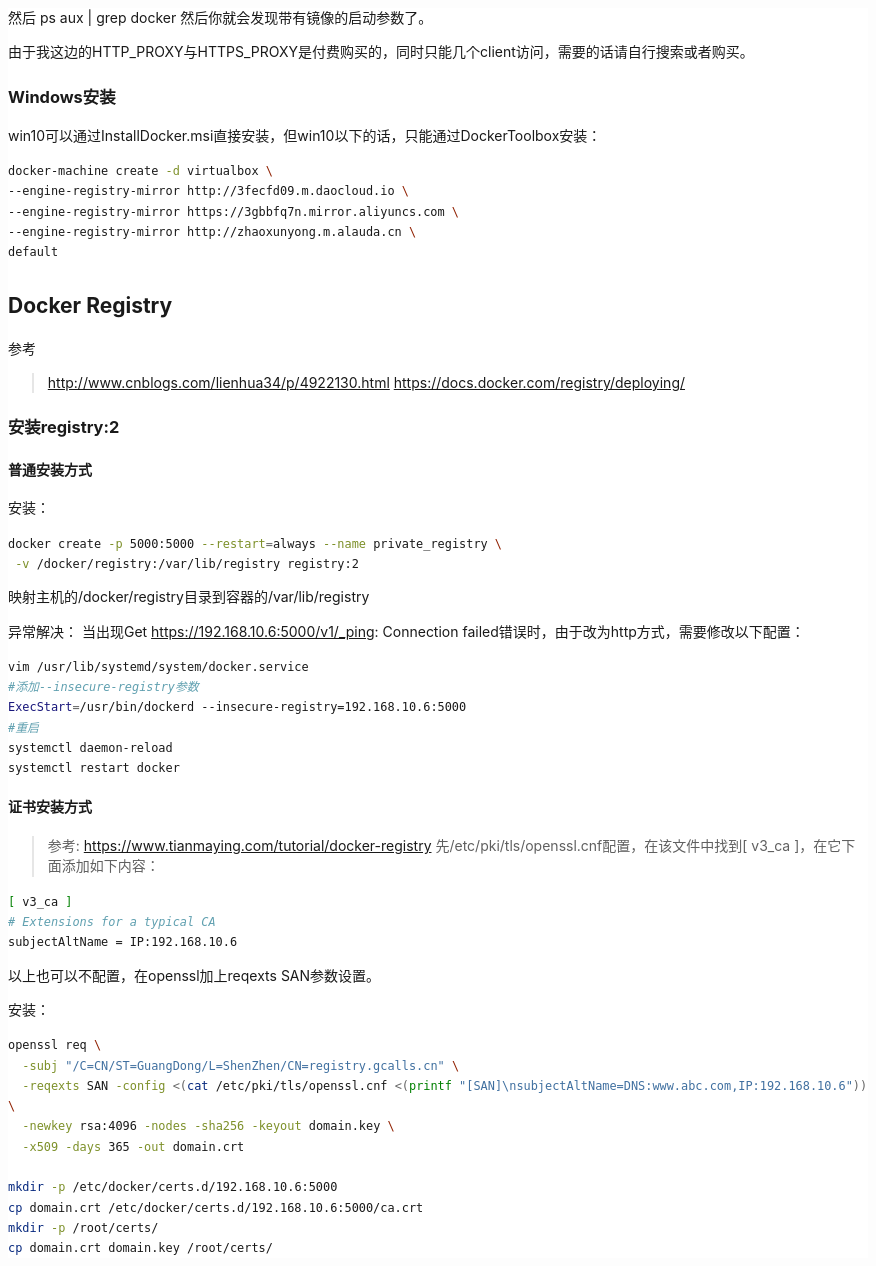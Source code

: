 然后 ps aux | grep docker 然后你就会发现带有镜像的启动参数了。

由于我这边的HTTP_PROXY与HTTPS_PROXY是付费购买的，同时只能几个client访问，需要的话请自行搜索或者购买。

### Windows安装

win10可以通过InstallDocker.msi直接安装，但win10以下的话，只能通过DockerToolbox安装：

```bash
docker-machine create -d virtualbox \
--engine-registry-mirror http://3fecfd09.m.daocloud.io \
--engine-registry-mirror https://3gbbfq7n.mirror.aliyuncs.com \
--engine-registry-mirror http://zhaoxunyong.m.alauda.cn \
default
```


## Docker Registry
参考
> http://www.cnblogs.com/lienhua34/p/4922130.html
> https://docs.docker.com/registry/deploying/

### 安装registry:2

#### 普通安装方式
安装：
```bash
docker create -p 5000:5000 --restart=always --name private_registry \
 -v /docker/registry:/var/lib/registry registry:2
```
映射主机的/docker/registry目录到容器的/var/lib/registry

异常解决：
当出现Get https://192.168.10.6:5000/v1/_ping: Connection failed错误时，由于改为http方式，需要修改以下配置：
```bash
vim /usr/lib/systemd/system/docker.service
#添加--insecure-registry参数
ExecStart=/usr/bin/dockerd --insecure-registry=192.168.10.6:5000
#重启
systemctl daemon-reload
systemctl restart docker
```

#### 证书安装方式
> 参考: https://www.tianmaying.com/tutorial/docker-registry
先/etc/pki/tls/openssl.cnf配置，在该文件中找到[ v3_ca ]，在它下面添加如下内容：
```bash
[ v3_ca ]
# Extensions for a typical CA
subjectAltName = IP:192.168.10.6
```
以上也可以不配置，在openssl加上reqexts SAN参数设置。

安装：
```bash
openssl req \
  -subj "/C=CN/ST=GuangDong/L=ShenZhen/CN=registry.gcalls.cn" \
  -reqexts SAN -config <(cat /etc/pki/tls/openssl.cnf <(printf "[SAN]\nsubjectAltName=DNS:www.abc.com,IP:192.168.10.6")) \
  -newkey rsa:4096 -nodes -sha256 -keyout domain.key \
  -x509 -days 365 -out domain.crt 

mkdir -p /etc/docker/certs.d/192.168.10.6:5000
cp domain.crt /etc/docker/certs.d/192.168.10.6:5000/ca.crt
mkdir -p /root/certs/
cp domain.crt domain.key /root/certs/

```